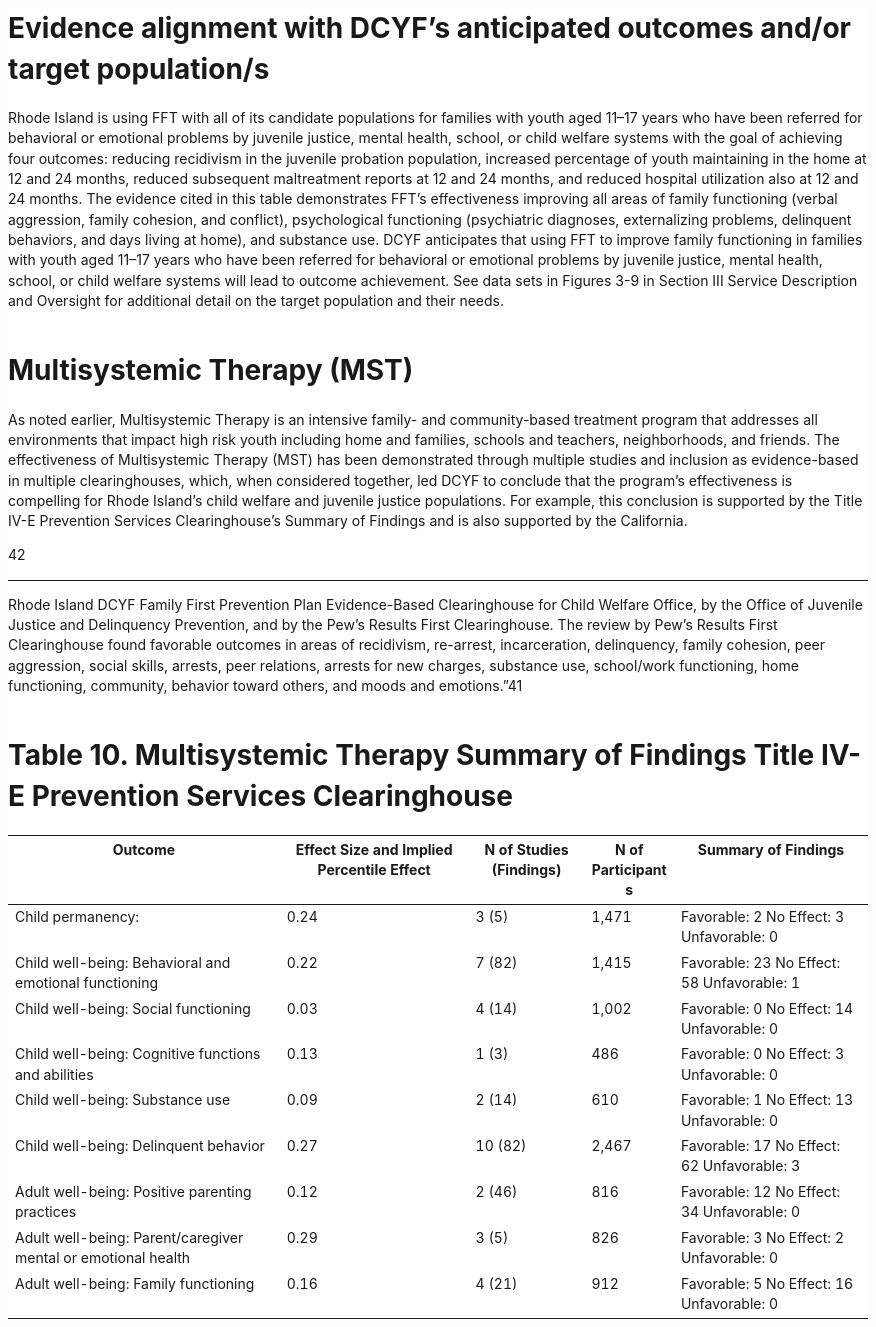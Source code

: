 # Evidence alignment with DCYF’s anticipated outcomes and/or target population/s

Rhode Island is using FFT with all of its candidate populations for families with youth aged 11–17 years who have been referred for behavioral or emotional problems by juvenile justice, mental health, school, or child welfare systems with the goal of achieving four outcomes: reducing recidivism in the juvenile probation population, increased percentage of youth maintaining in the home at 12 and 24 months, reduced subsequent maltreatment reports at 12 and 24 months, and reduced hospital utilization also at 12 and 24 months. The evidence cited in this table demonstrates FFT’s effectiveness improving all areas of family functioning (verbal aggression, family cohesion, and conflict), psychological functioning (psychiatric diagnoses, externalizing problems, delinquent behaviors, and days living at home), and substance use. DCYF anticipates that using FFT to improve family functioning in families with youth aged 11–17 years who have been referred for behavioral or emotional problems by juvenile justice, mental health, school, or child welfare systems will lead to outcome achievement. See data sets in Figures 3-9 in Section III Service Description and Oversight for additional detail on the target population and their needs.

# Multisystemic Therapy (MST)

As noted earlier, Multisystemic Therapy is an intensive family- and community-based treatment program that addresses all environments that impact high risk youth including home and families, schools and teachers, neighborhoods, and friends. The effectiveness of Multisystemic Therapy (MST) has been demonstrated through multiple studies and inclusion as evidence-based in multiple clearinghouses, which, when considered together, led DCYF to conclude that the program’s effectiveness is compelling for Rhode Island’s child welfare and juvenile justice populations. For example, this conclusion is supported by the Title IV-E Prevention Services Clearinghouse’s Summary of Findings and is also supported by the California.

42

---

Rhode Island DCYF Family First Prevention Plan
Evidence-Based Clearinghouse for Child Welfare Office, by the Office of Juvenile Justice and Delinquency Prevention, and by the Pew’s Results First Clearinghouse. The review by Pew’s Results First Clearinghouse found favorable outcomes in areas of recidivism, re-arrest, incarceration, delinquency, family cohesion, peer aggression, social skills, arrests, peer relations, arrests for new charges, substance use, school/work functioning, home functioning, community, behavior toward others, and moods and emotions.”41

# Table 10. Multisystemic Therapy Summary of Findings Title IV-E Prevention Services Clearinghouse

| Outcome                                                       | Effect Size and Implied Percentile Effect | N of Studies (Findings) | N of Participants | Summary of Findings                        |
| ------------------------------------------------------------- | ----------------------------------------- | ----------------------- | ----------------- | ------------------------------------------ |
| Child permanency:                                             | 0.24                                      | 3 (5)                   | 1,471             | Favorable: 2 No Effect: 3 Unfavorable: 0   |
| Child well-being: Behavioral and emotional functioning        | 0.22                                      | 7 (82)                  | 1,415             | Favorable: 23 No Effect: 58 Unfavorable: 1 |
| Child well-being: Social functioning                          | 0.03                                      | 4 (14)                  | 1,002             | Favorable: 0 No Effect: 14 Unfavorable: 0  |
| Child well-being: Cognitive functions and abilities           | 0.13                                      | 1 (3)                   | 486               | Favorable: 0 No Effect: 3 Unfavorable: 0   |
| Child well-being: Substance use                               | 0.09                                      | 2 (14)                  | 610               | Favorable: 1 No Effect: 13 Unfavorable: 0  |
| Child well-being: Delinquent behavior                         | 0.27                                      | 10 (82)                 | 2,467             | Favorable: 17 No Effect: 62 Unfavorable: 3 |
| Adult well-being: Positive parenting practices                | 0.12                                      | 2 (46)                  | 816               | Favorable: 12 No Effect: 34 Unfavorable: 0 |
| Adult well-being: Parent/caregiver mental or emotional health | 0.29                                      | 3 (5)                   | 826               | Favorable: 3 No Effect: 2 Unfavorable: 0   |
| Adult well-being: Family functioning                          | 0.16                                      | 4 (21)                  | 912               | Favorable: 5 No Effect: 16 Unfavorable: 0  |
